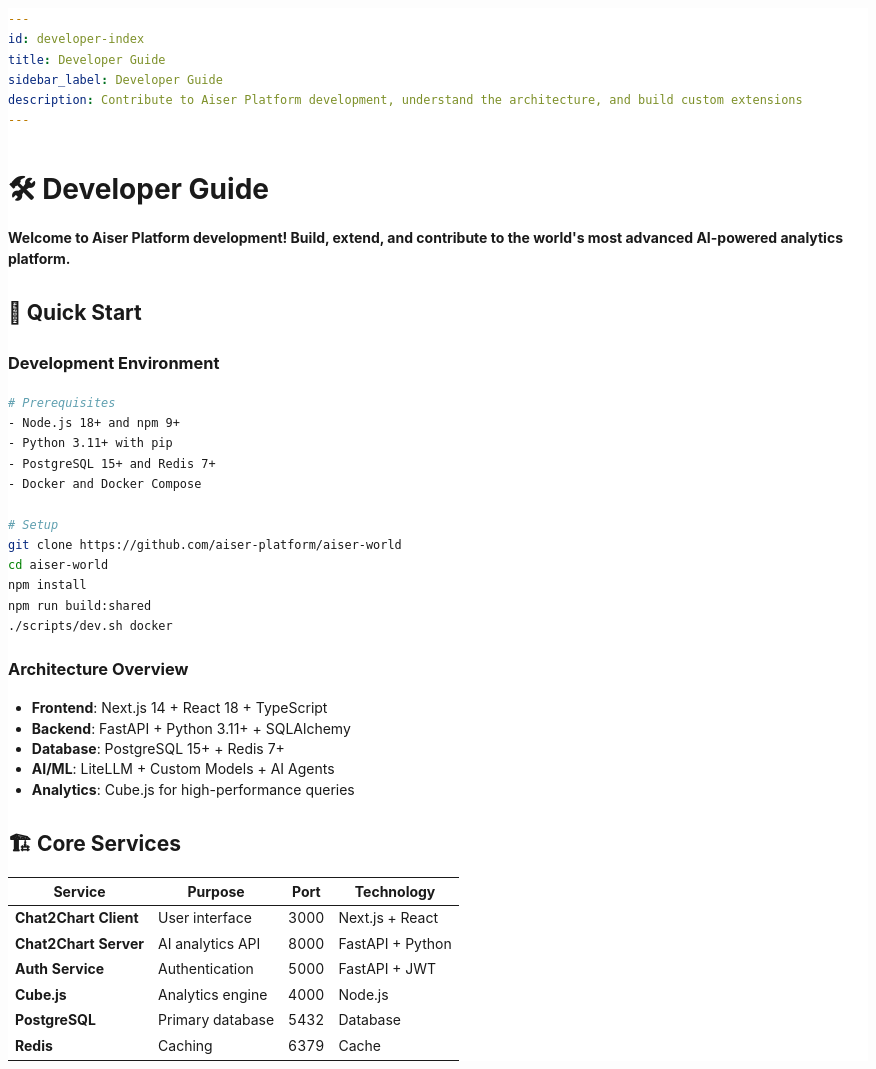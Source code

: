 ```yaml
---
id: developer-index
title: Developer Guide
sidebar_label: Developer Guide
description: Contribute to Aiser Platform development, understand the architecture, and build custom extensions
---
```


# 🛠️ Developer Guide

**Welcome to Aiser Platform development! Build, extend, and contribute to the world's most advanced AI-powered analytics platform.**

## 🎯 Quick Start

### **Development Environment**
```bash
# Prerequisites
- Node.js 18+ and npm 9+
- Python 3.11+ with pip
- PostgreSQL 15+ and Redis 7+
- Docker and Docker Compose

# Setup
git clone https://github.com/aiser-platform/aiser-world
cd aiser-world
npm install
npm run build:shared
./scripts/dev.sh docker
```

### **Architecture Overview**
- **Frontend**: Next.js 14 + React 18 + TypeScript
- **Backend**: FastAPI + Python 3.11+ + SQLAlchemy
- **Database**: PostgreSQL 15+ + Redis 7+
- **AI/ML**: LiteLLM + Custom Models + AI Agents
- **Analytics**: Cube.js for high-performance queries

## 🏗️ Core Services

| Service | Purpose | Port | Technology |
|---------|---------|------|------------|
| **Chat2Chart Client** | User interface | 3000 | Next.js + React |
| **Chat2Chart Server** | AI analytics API | 8000 | FastAPI + Python |
| **Auth Service** | Authentication | 5000 | FastAPI + JWT |
| **Cube.js** | Analytics engine | 4000 | Node.js |
| **PostgreSQL** | Primary database | 5432 | Database |
| **Redis** | Caching | 6379 | Cache |
